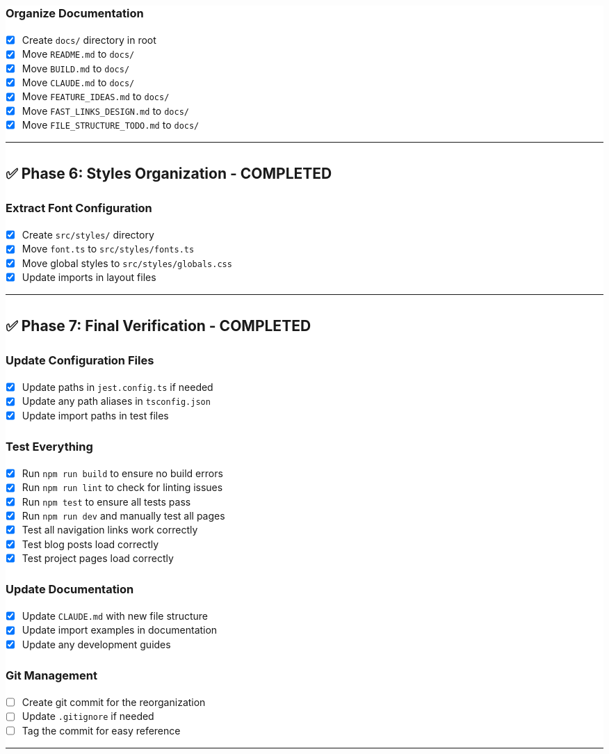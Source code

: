 ### Organize Documentation
- [x] Create `docs/` directory in root
- [x] Move `README.md` to `docs/`
- [x] Move `BUILD.md` to `docs/`
- [x] Move `CLAUDE.md` to `docs/`
- [x] Move `FEATURE_IDEAS.md` to `docs/`
- [x] Move `FAST_LINKS_DESIGN.md` to `docs/`
- [x] Move `FILE_STRUCTURE_TODO.md` to `docs/`

---

## ✅ Phase 6: Styles Organization - COMPLETED

### Extract Font Configuration
- [x] Create `src/styles/` directory
- [x] Move `font.ts` to `src/styles/fonts.ts`
- [x] Move global styles to `src/styles/globals.css`
- [x] Update imports in layout files

---

## ✅ Phase 7: Final Verification - COMPLETED

### Update Configuration Files
- [x] Update paths in `jest.config.ts` if needed
- [x] Update any path aliases in `tsconfig.json`
- [x] Update import paths in test files

### Test Everything
- [x] Run `npm run build` to ensure no build errors
- [x] Run `npm run lint` to check for linting issues
- [x] Run `npm test` to ensure all tests pass
- [x] Run `npm run dev` and manually test all pages
- [x] Test all navigation links work correctly
- [x] Test blog posts load correctly
- [x] Test project pages load correctly

### Update Documentation
- [x] Update `CLAUDE.md` with new file structure
- [x] Update import examples in documentation
- [x] Update any development guides

### Git Management
- [ ] Create git commit for the reorganization
- [ ] Update `.gitignore` if needed
- [ ] Tag the commit for easy reference

---
